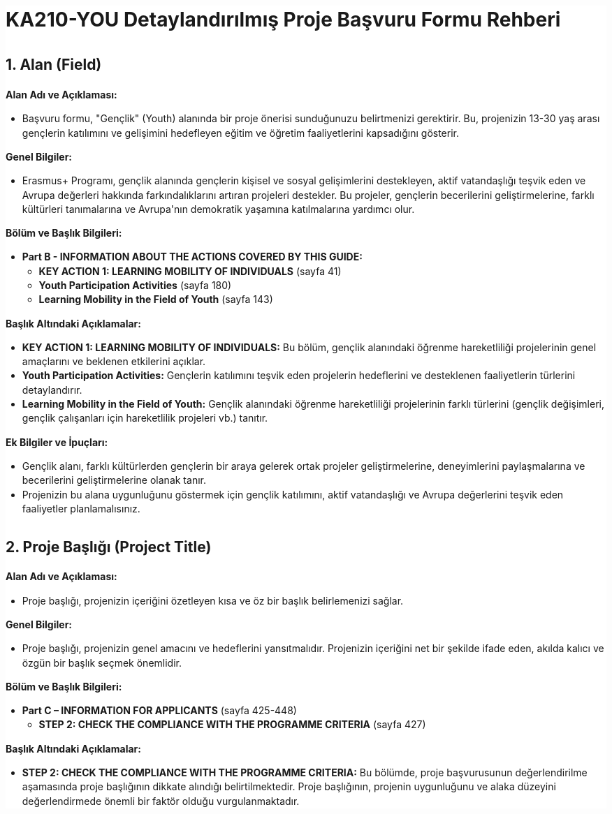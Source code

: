 # KA210-YOU Detaylandırılmış Proje Başvuru Formu Rehberi

## 1. Alan (Field)

**Alan Adı ve Açıklaması:**
- Başvuru formu, "Gençlik" (Youth) alanında bir proje önerisi sunduğunuzu belirtmenizi gerektirir. Bu, projenizin 13-30 yaş arası gençlerin katılımını ve gelişimini hedefleyen eğitim ve öğretim faaliyetlerini kapsadığını gösterir.

**Genel Bilgiler:**
- Erasmus+ Programı, gençlik alanında gençlerin kişisel ve sosyal gelişimlerini destekleyen, aktif vatandaşlığı teşvik eden ve Avrupa değerleri hakkında farkındalıklarını artıran projeleri destekler. Bu projeler, gençlerin becerilerini geliştirmelerine, farklı kültürleri tanımalarına ve Avrupa'nın demokratik yaşamına katılmalarına yardımcı olur.

**Bölüm ve Başlık Bilgileri:**
- **Part B - INFORMATION ABOUT THE ACTIONS COVERED BY THIS GUIDE:**
  - **KEY ACTION 1: LEARNING MOBILITY OF INDIVIDUALS** (sayfa 41)
  - **Youth Participation Activities** (sayfa 180)
  - **Learning Mobility in the Field of Youth** (sayfa 143)

**Başlık Altındaki Açıklamalar:**
- **KEY ACTION 1: LEARNING MOBILITY OF INDIVIDUALS:** Bu bölüm, gençlik alanındaki öğrenme hareketliliği projelerinin genel amaçlarını ve beklenen etkilerini açıklar.
- **Youth Participation Activities:** Gençlerin katılımını teşvik eden projelerin hedeflerini ve desteklenen faaliyetlerin türlerini detaylandırır.
- **Learning Mobility in the Field of Youth:** Gençlik alanındaki öğrenme hareketliliği projelerinin farklı türlerini (gençlik değişimleri, gençlik çalışanları için hareketlilik projeleri vb.) tanıtır.

**Ek Bilgiler ve İpuçları:**
- Gençlik alanı, farklı kültürlerden gençlerin bir araya gelerek ortak projeler geliştirmelerine, deneyimlerini paylaşmalarına ve becerilerini geliştirmelerine olanak tanır.
- Projenizin bu alana uygunluğunu göstermek için gençlik katılımını, aktif vatandaşlığı ve Avrupa değerlerini teşvik eden faaliyetler planlamalısınız.

## 2. Proje Başlığı (Project Title)

**Alan Adı ve Açıklaması:**
- Proje başlığı, projenizin içeriğini özetleyen kısa ve öz bir başlık belirlemenizi sağlar.

**Genel Bilgiler:**
- Proje başlığı, projenizin genel amacını ve hedeflerini yansıtmalıdır. Projenizin içeriğini net bir şekilde ifade eden, akılda kalıcı ve özgün bir başlık seçmek önemlidir.

**Bölüm ve Başlık Bilgileri:**
- **Part C – INFORMATION FOR APPLICANTS** (sayfa 425-448)
  - **STEP 2: CHECK THE COMPLIANCE WITH THE PROGRAMME CRITERIA** (sayfa 427)

**Başlık Altındaki Açıklamalar:**
- **STEP 2: CHECK THE COMPLIANCE WITH THE PROGRAMME CRITERIA:** Bu bölümde, proje başvurusunun değerlendirilme aşamasında proje başlığının dikkate alındığı belirtilmektedir. Proje başlığının, projenin uygunluğunu ve alaka düzeyini değerlendirmede önemli bir faktör olduğu vurgulanmaktadır.
